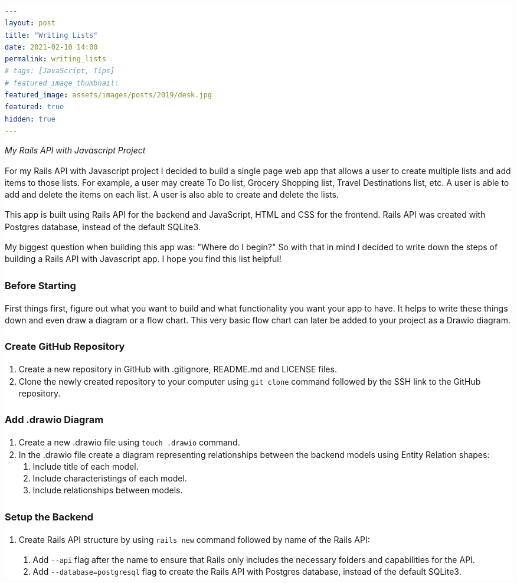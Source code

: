```yaml
---
layout: post
title: "Writing Lists"
date: 2021-02-10 14:00
permalink: writing_lists
# tags: [JavaScript, Tips]
# featured_image_thumbnail:
featured_image: assets/images/posts/2019/desk.jpg
featured: true
hidden: true
---
```


_My Rails API with Javascript Project_

For my Rails API with Javascript project I decided to build a single page web app that allows a user to create multiple lists and add items to those lists. For example, a user may create To Do list, Grocery Shopping list, Travel Destinations list, etc. A user is able to add and delete the items on each list. A user is also able to create and delete the lists.

This app is built using Rails API for the backend and JavaScript, HTML and CSS for the frontend. Rails API was created with Postgres database, instead of the default SQLite3.

My biggest question when building this app was: "Where do I begin?" So with that in mind I decided to write down the steps of building a Rails API with Javascript app. I hope you find this list helpful!

### Before Starting

First things first, figure out what you want to build and what functionality you want your app to have. It helps to write these things down and even draw a diagram or a flow chart. This very basic flow chart can later be added to your project as a Drawio diagram.

### Create GitHub Repository

1. Create a new repository in GitHub with .gitignore, README.md and LICENSE files.
2. Clone the newly created repository to your computer using `git clone` command followed by the SSH link to the GitHub repository.

### Add .drawio Diagram

1. Create a new .drawio file using `touch .drawio` command.
2. In the .drawio file create a diagram representing relationships between the backend models using Entity Relation shapes:
   1. Include title of each model.
   2. Include characteristings of each model.
   3. Include relationships between models.

### Setup the Backend

1. Create Rails API structure by using `rails new` command followed by name of the Rails API:

   1. Add `--api` flag after the name to ensure that Rails only includes the necessary folders and capabilities for the API.
   2. Add `--database=postgresql` flag to create the Rails API with Postgres database, instead of the default SQLite3.
